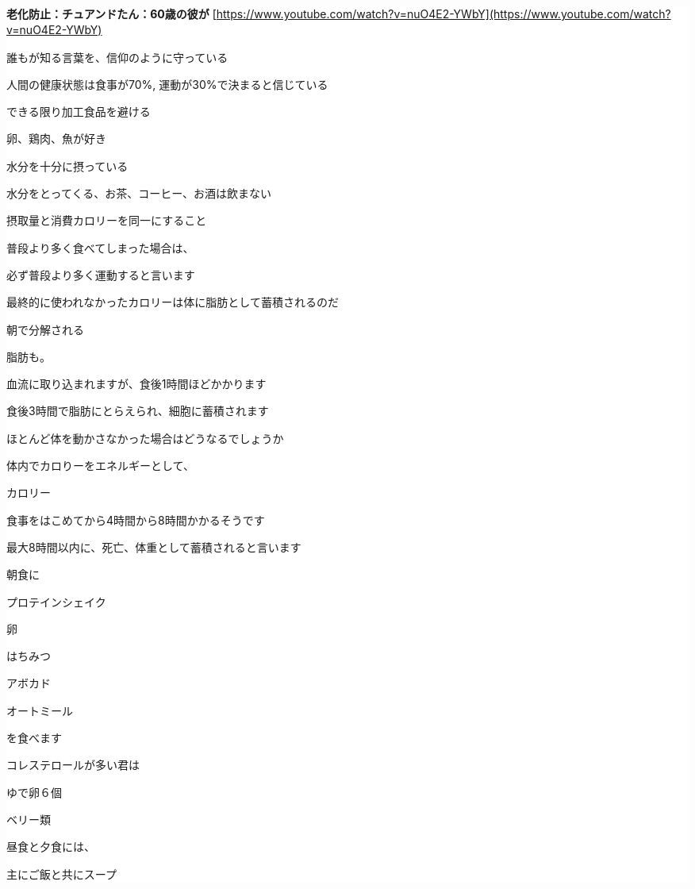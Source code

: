 **老化防止：チュアンドたん：60歳の彼が**
[https://www.youtube.com/watch?v=nuO4E2-YWbY](https://www.youtube.com/watch?v=nuO4E2-YWbY)

誰もが知る言葉を、信仰のように守っている

人間の健康状態は食事が70%, 運動が30%で決まると信じている

できる限り加工食品を避ける

卵、鶏肉、魚が好き

水分を十分に摂っている

水分をとってくる、お茶、コーヒー、お酒は飲まない

摂取量と消費カロリーを同一にすること

普段より多く食べてしまった場合は、

必ず普段より多く運動すると言います

最終的に使われなかったカロリーは体に脂肪として蓄積されるのだ

朝で分解される

脂肪も。

血流に取り込まれますが、食後1時間ほどかかります

食後3時間で脂肪にとらえられ、細胞に蓄積されます

ほとんど体を動かさなかった場合はどうなるでしょうか

体内でカロりーをエネルギーとして、

カロリー

食事をはこめてから4時間から8時間かかるそうです

  

最大8時間以内に、死亡、体重として蓄積されると言います

朝食に

プロテインシェイク

卵

はちみつ

アボカド

オートミール

を食べます

コレステロールが多い君は

ゆで卵６個

ベリー類

昼食と夕食には、

主にご飯と共にスープ
